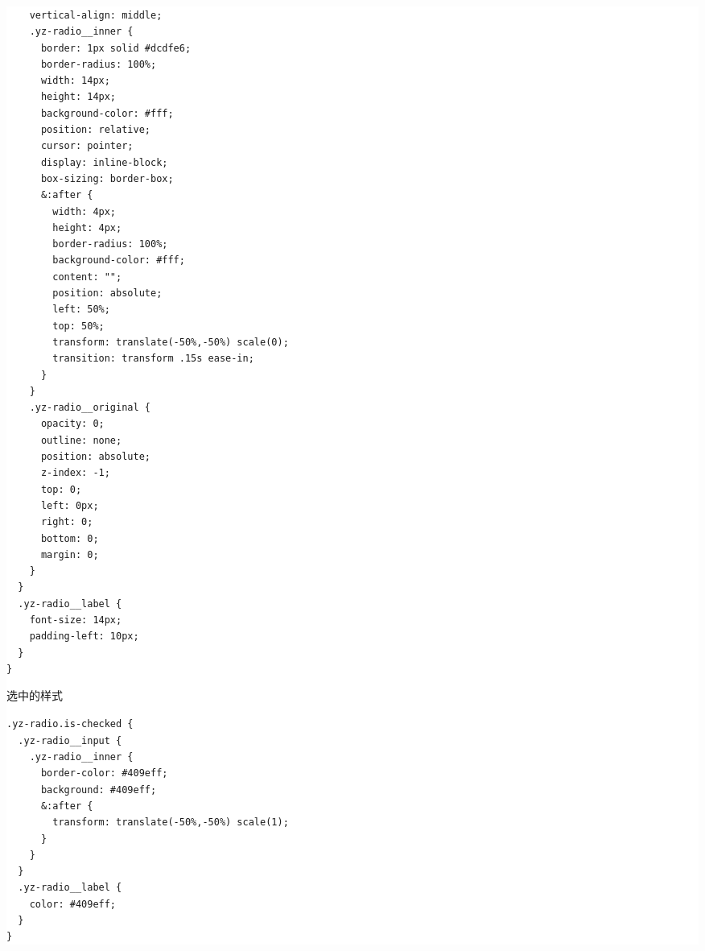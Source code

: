         vertical-align: middle;
        .yz-radio__inner {
          border: 1px solid #dcdfe6;
          border-radius: 100%;
          width: 14px;
          height: 14px;
          background-color: #fff;
          position: relative;
          cursor: pointer;
          display: inline-block;
          box-sizing: border-box;
          &:after {
            width: 4px;
            height: 4px;
            border-radius: 100%;
            background-color: #fff;
            content: "";
            position: absolute;
            left: 50%;
            top: 50%;
            transform: translate(-50%,-50%) scale(0);
            transition: transform .15s ease-in;
          }
        }
        .yz-radio__original {
          opacity: 0;
          outline: none;
          position: absolute;
          z-index: -1;
          top: 0;
          left: 0px;
          right: 0;
          bottom: 0;
          margin: 0;
        }
      }
      .yz-radio__label {
        font-size: 14px;
        padding-left: 10px;
      }
    }
    

选中的样式

    .yz-radio.is-checked {
      .yz-radio__input {
        .yz-radio__inner {
          border-color: #409eff;
          background: #409eff;
          &:after {
            transform: translate(-50%,-50%) scale(1);
          }
        }
      }
      .yz-radio__label {
        color: #409eff;
      }
    }
